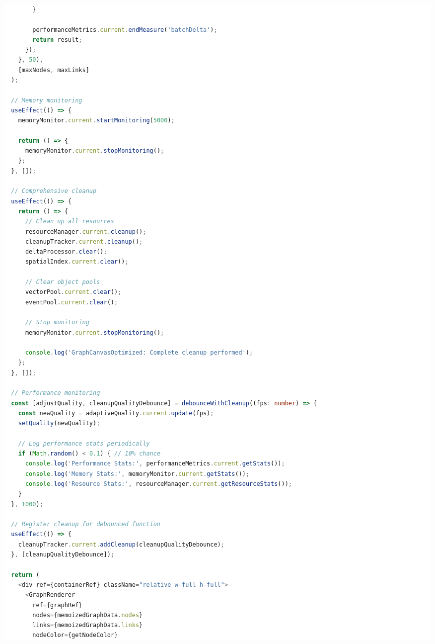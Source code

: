 ```typescript
        }

        performanceMetrics.current.endMeasure('batchDelta');
        return result;
      });
    }, 50),
    [maxNodes, maxLinks]
  );

  // Memory monitoring
  useEffect(() => {
    memoryMonitor.current.startMonitoring(5000);

    return () => {
      memoryMonitor.current.stopMonitoring();
    };
  }, []);

  // Comprehensive cleanup
  useEffect(() => {
    return () => {
      // Clean up all resources
      resourceManager.current.cleanup();
      cleanupTracker.current.cleanup();
      deltaProcessor.clear();
      spatialIndex.current.clear();

      // Clear object pools
      vectorPool.current.clear();
      eventPool.current.clear();

      // Stop monitoring
      memoryMonitor.current.stopMonitoring();

      console.log('GraphCanvasOptimized: Complete cleanup performed');
    };
  }, []);

  // Performance monitoring
  const [adjustQuality, cleanupQualityDebounce] = debounceWithCleanup((fps: number) => {
    const newQuality = adaptiveQuality.current.update(fps);
    setQuality(newQuality);

    // Log performance stats periodically
    if (Math.random() < 0.1) { // 10% chance
      console.log('Performance Stats:', performanceMetrics.current.getStats());
      console.log('Memory Stats:', memoryMonitor.current.getStats());
      console.log('Resource Stats:', resourceManager.current.getResourceStats());
    }
  }, 1000);

  // Register cleanup for debounced function
  useEffect(() => {
    cleanupTracker.current.addCleanup(cleanupQualityDebounce);
  }, [cleanupQualityDebounce]);

  return (
    <div ref={containerRef} className="relative w-full h-full">
      <GraphRenderer
        ref={graphRef}
        nodes={memoizedGraphData.nodes}
        links={memoizedGraphData.links}
        nodeColor={getNodeColor}
```